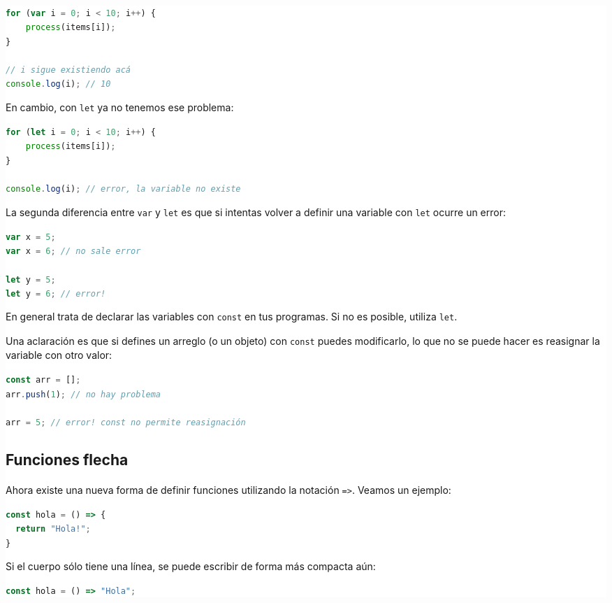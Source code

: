 ```javascript
for (var i = 0; i < 10; i++) {
    process(items[i]);
}

// i sigue existiendo acá
console.log(i); // 10
```

En cambio, con `let` ya no tenemos ese problema:

```javascript
for (let i = 0; i < 10; i++) {
    process(items[i]);
}

console.log(i); // error, la variable no existe
```

La segunda diferencia entre `var` y `let` es que si intentas volver a definir una variable con `let` ocurre un error:

```javascript
var x = 5;
var x = 6; // no sale error

let y = 5;
let y = 6; // error!
```

En general trata de declarar las variables con `const` en tus programas. Si no es posible, utiliza `let`.

Una aclaración es que si defines un arreglo \(o un objeto\) con `const` puedes modificarlo, lo que no se puede hacer es reasignar la variable con otro valor:

```javascript
const arr = [];
arr.push(1); // no hay problema

arr = 5; // error! const no permite reasignación
```

## Funciones flecha

Ahora existe una nueva forma de definir funciones utilizando la notación `=>`. Veamos un ejemplo:

```javascript
const hola = () => {
  return "Hola!";
}
```

Si el cuerpo sólo tiene una línea, se puede escribir de forma más compacta aún:

```javascript
const hola = () => "Hola";
```
